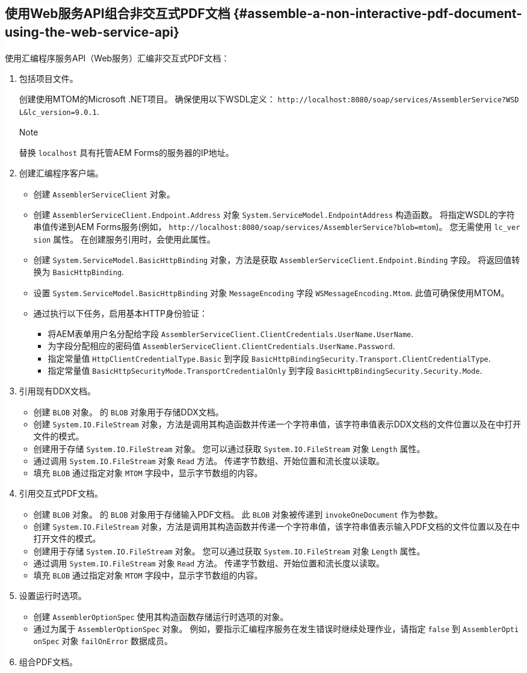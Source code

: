 ## 使用Web服务API组合非交互式PDF文档 {#assemble-a-non-interactive-pdf-document-using-the-web-service-api}

使用汇编程序服务API（Web服务）汇编非交互式PDF文档：

1. 包括项目文件。

   创建使用MTOM的Microsoft .NET项目。 确保使用以下WSDL定义： `http://localhost:8080/soap/services/AssemblerService?WSDL&lc_version=9.0.1`.

   >[!NOTE]
   >
   >替换 `localhost` 具有托管AEM Forms的服务器的IP地址。

1. 创建汇编程序客户端。

   * 创建 `AssemblerServiceClient` 对象。
   * 创建 `AssemblerServiceClient.Endpoint.Address` 对象 `System.ServiceModel.EndpointAddress` 构造函数。 将指定WSDL的字符串值传递到AEM Forms服务(例如， `http://localhost:8080/soap/services/AssemblerService?blob=mtom`)。 您无需使用 `lc_version` 属性。 在创建服务引用时，会使用此属性。
   * 创建 `System.ServiceModel.BasicHttpBinding` 对象，方法是获取 `AssemblerServiceClient.Endpoint.Binding` 字段。 将返回值转换为 `BasicHttpBinding`.
   * 设置 `System.ServiceModel.BasicHttpBinding` 对象 `MessageEncoding` 字段 `WSMessageEncoding.Mtom`. 此值可确保使用MTOM。
   * 通过执行以下任务，启用基本HTTP身份验证：

      * 将AEM表单用户名分配给字段 `AssemblerServiceClient.ClientCredentials.UserName.UserName`.
      * 为字段分配相应的密码值 `AssemblerServiceClient.ClientCredentials.UserName.Password`.
      * 指定常量值 `HttpClientCredentialType.Basic` 到字段 `BasicHttpBindingSecurity.Transport.ClientCredentialType`.
      * 指定常量值 `BasicHttpSecurityMode.TransportCredentialOnly` 到字段 `BasicHttpBindingSecurity.Security.Mode`.

1. 引用现有DDX文档。

   * 创建 `BLOB` 对象。 的 `BLOB` 对象用于存储DDX文档。
   * 创建 `System.IO.FileStream` 对象，方法是调用其构造函数并传递一个字符串值，该字符串值表示DDX文档的文件位置以及在中打开文件的模式。
   * 创建用于存储 `System.IO.FileStream` 对象。 您可以通过获取 `System.IO.FileStream` 对象 `Length` 属性。
   * 通过调用 `System.IO.FileStream` 对象 `Read` 方法。 传递字节数组、开始位置和流长度以读取。
   * 填充 `BLOB` 通过指定对象 `MTOM` 字段中，显示字节数组的内容。

1. 引用交互式PDF文档。

   * 创建 `BLOB` 对象。 的 `BLOB` 对象用于存储输入PDF文档。 此 `BLOB` 对象被传递到 `invokeOneDocument` 作为参数。
   * 创建 `System.IO.FileStream` 对象，方法是调用其构造函数并传递一个字符串值，该字符串值表示输入PDF文档的文件位置以及在中打开文件的模式。
   * 创建用于存储 `System.IO.FileStream` 对象。 您可以通过获取 `System.IO.FileStream` 对象 `Length` 属性。
   * 通过调用 `System.IO.FileStream` 对象 `Read` 方法。 传递字节数组、开始位置和流长度以读取。
   * 填充 `BLOB` 通过指定对象 `MTOM` 字段中，显示字节数组的内容。

1. 设置运行时选项。

   * 创建 `AssemblerOptionSpec` 使用其构造函数存储运行时选项的对象。
   * 通过为属于 `AssemblerOptionSpec` 对象。 例如，要指示汇编程序服务在发生错误时继续处理作业，请指定 `false` 到 `AssemblerOptionSpec` 对象 `failOnError` 数据成员。

1. 组合PDF文档。
